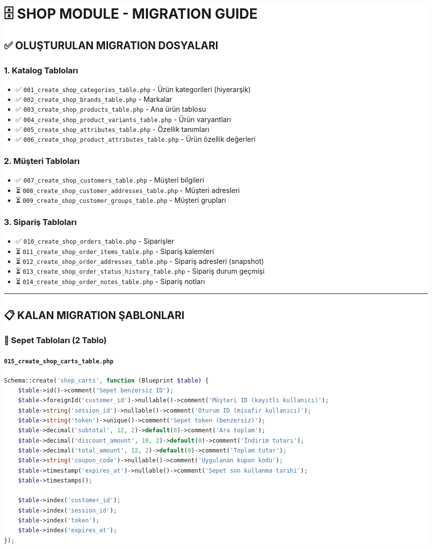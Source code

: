 # 🗄️ SHOP MODULE - MIGRATION GUIDE

## ✅ OLUŞTURULAN MIGRATION DOSYALARI

### 1. Katalog Tabloları
- ✅ `001_create_shop_categories_table.php` - Ürün kategorileri (hiyerarşik)
- ✅ `002_create_shop_brands_table.php` - Markalar
- ✅ `003_create_shop_products_table.php` - Ana ürün tablosu
- ✅ `004_create_shop_product_variants_table.php` - Ürün varyantları
- ✅ `005_create_shop_attributes_table.php` - Özellik tanımları
- ✅ `006_create_shop_product_attributes_table.php` - Ürün özellik değerleri

### 2. Müşteri Tabloları
- ✅ `007_create_shop_customers_table.php` - Müşteri bilgileri
- ⏳ `008_create_shop_customer_addresses_table.php` - Müşteri adresleri
- ⏳ `009_create_shop_customer_groups_table.php` - Müşteri grupları

### 3. Sipariş Tabloları
- ✅ `010_create_shop_orders_table.php` - Siparişler
- ⏳ `011_create_shop_order_items_table.php` - Sipariş kalemleri
- ⏳ `012_create_shop_order_addresses_table.php` - Sipariş adresleri (snapshot)
- ⏳ `013_create_shop_order_status_history_table.php` - Sipariş durum geçmişi
- ⏳ `014_create_shop_order_notes_table.php` - Sipariş notları

---

## 📋 KALAN MIGRATION ŞABLONLARI

### 📌 Sepet Tabloları (2 Tablo)

#### `015_create_shop_carts_table.php`
```php
Schema::create('shop_carts', function (Blueprint $table) {
    $table->id()->comment('Sepet benzersiz ID');
    $table->foreignId('customer_id')->nullable()->comment('Müşteri ID (kayıtlı kullanıcı)');
    $table->string('session_id')->nullable()->comment('Oturum ID (misafir kullanıcı)');
    $table->string('token')->unique()->comment('Sepet token (benzersiz)');
    $table->decimal('subtotal', 12, 2)->default(0)->comment('Ara toplam');
    $table->decimal('discount_amount', 10, 2)->default(0)->comment('İndirim tutarı');
    $table->decimal('total_amount', 12, 2)->default(0)->comment('Toplam tutar');
    $table->string('coupon_code')->nullable()->comment('Uygulanan kupon kodu');
    $table->timestamp('expires_at')->nullable()->comment('Sepet son kullanma tarihi');
    $table->timestamps();

    $table->index('customer_id');
    $table->index('session_id');
    $table->index('token');
    $table->index('expires_at');
});
```
